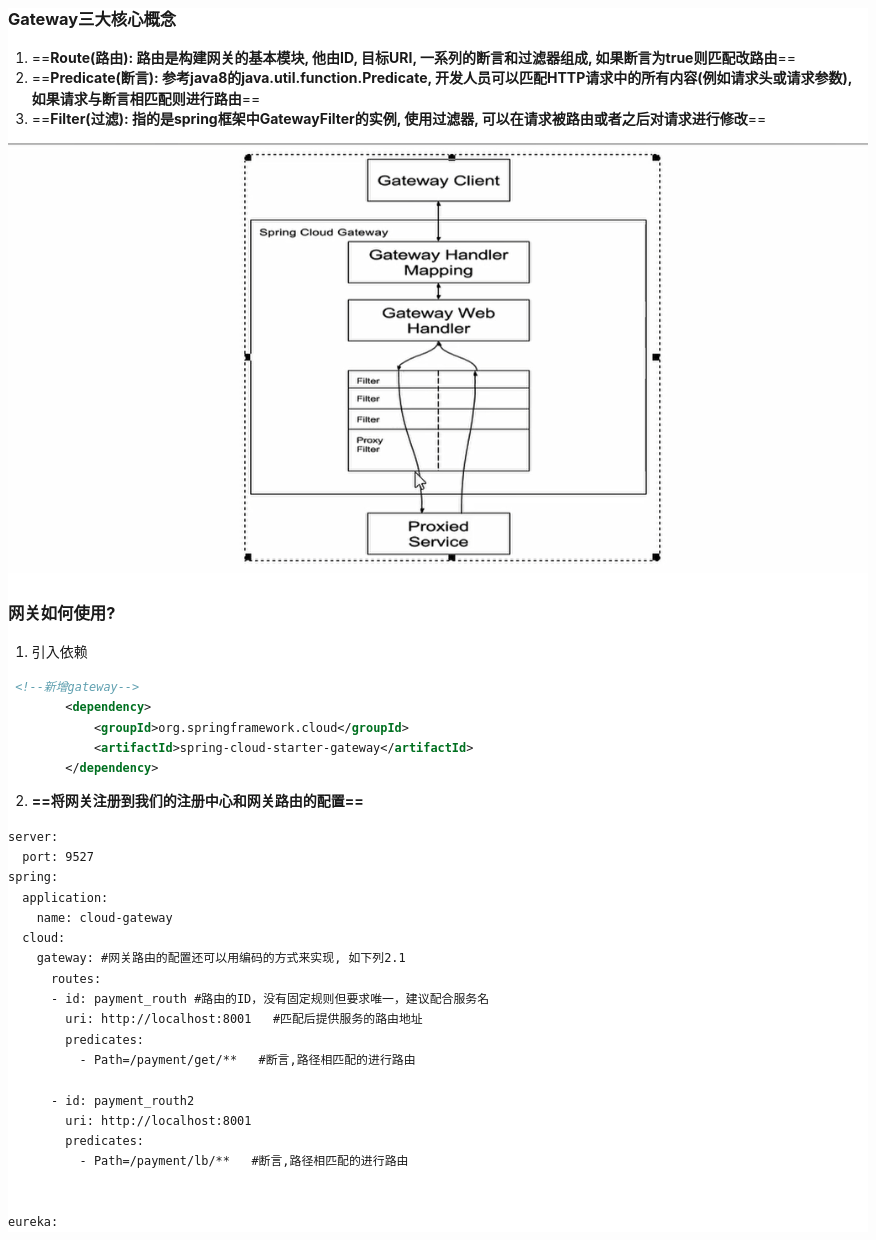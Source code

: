 ### Gateway三大核心概念

1. ==**Route(路由): 路由是构建网关的基本模块, 他由ID, 目标URI, 一系列的断言和过滤器组成, 如果断言为true则匹配改路由**==
2. ==**Predicate(断言): 参考java8的java.util.function.Predicate, 开发人员可以匹配HTTP请求中的所有内容(例如请求头或请求参数), 如果请求与断言相匹配则进行路由**==
3. ==**Filter(过滤): 指的是spring框架中GatewayFilter的实例, 使用过滤器, 可以在请求被路由或者之后对请求进行修改**==

![image-20210310214811756](img/image-20210310214811756.png)

### 网关如何使用?

1. 引入依赖

```xml
 <!--新增gateway-->
        <dependency>
            <groupId>org.springframework.cloud</groupId>
            <artifactId>spring-cloud-starter-gateway</artifactId>
        </dependency>
```

2. **==将网关注册到我们的注册中心和网关路由的配置==**

```properties
server:
  port: 9527
spring:
  application:
    name: cloud-gateway
  cloud:
    gateway: #网关路由的配置还可以用编码的方式来实现, 如下列2.1
      routes:
      - id: payment_routh #路由的ID，没有固定规则但要求唯一，建议配合服务名
        uri: http://localhost:8001   #匹配后提供服务的路由地址
        predicates:
          - Path=/payment/get/**   #断言,路径相匹配的进行路由

      - id: payment_routh2
        uri: http://localhost:8001
        predicates:
          - Path=/payment/lb/**   #断言,路径相匹配的进行路由


eureka:
```